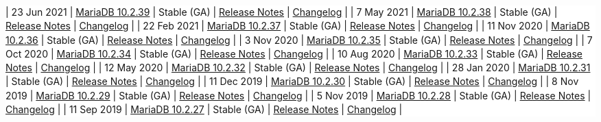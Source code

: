 | 23 Jun 2021 | [MariaDB 10.2.39](mariadb-10239-release-notes.md)                                                                                                                         | Stable (GA) | [Release Notes](mariadb-10239-release-notes.md)                                                                                               | [Changelog](../../changelogs/changelogs-mariadb-102-series/mariadb-10239-changelog.md) |
| 7 May 2021  | [MariaDB 10.2.38](mariadb-10238-release-notes.md)                                                                                                                         | Stable (GA) | [Release Notes](mariadb-10238-release-notes.md)                                                                                               | [Changelog](../../changelogs/changelogs-mariadb-102-series/mariadb-10238-changelog.md) |
| 22 Feb 2021 | [MariaDB 10.2.37](mariadb-10237-release-notes.md)                                                                                                                         | Stable (GA) | [Release Notes](mariadb-10237-release-notes.md)                                                                                               | [Changelog](../../changelogs/changelogs-mariadb-102-series/mariadb-10237-changelog.md) |
| 11 Nov 2020 | [MariaDB 10.2.36](mariadb-10236-release-notes.md)                                                                                                                         | Stable (GA) | [Release Notes](mariadb-10236-release-notes.md)                                                                                               | [Changelog](../../changelogs/changelogs-mariadb-102-series/mariadb-10236-changelog.md) |
| 3 Nov 2020  | [MariaDB 10.2.35](mariadb-10235-release-notes.md)                                                                                                                         | Stable (GA) | [Release Notes](mariadb-10235-release-notes.md)                                                                                               | [Changelog](../../changelogs/changelogs-mariadb-102-series/mariadb-10235-changelog.md) |
| 7 Oct 2020  | [MariaDB 10.2.34](mariadb-10234-release-notes.md)                                                                                                                         | Stable (GA) | [Release Notes](mariadb-10234-release-notes.md)                                                                                               | [Changelog](../../changelogs/changelogs-mariadb-102-series/mariadb-10234-changelog.md) |
| 10 Aug 2020 | [MariaDB 10.2.33](mariadb-10233-release-notes.md)                                                                                                                         | Stable (GA) | [Release Notes](mariadb-10233-release-notes.md)                                                                                               | [Changelog](../../changelogs/changelogs-mariadb-102-series/mariadb-10233-changelog.md) |
| 12 May 2020 | [MariaDB 10.2.32](mariadb-10232-release-notes.md)                                                                                                                         | Stable (GA) | [Release Notes](mariadb-10232-release-notes.md)                                                                                               | [Changelog](../../changelogs/changelogs-mariadb-102-series/mariadb-10232-changelog.md) |
| 28 Jan 2020 | [MariaDB 10.2.31](mariadb-10231-release-notes.md)                                                                                                                         | Stable (GA) | [Release Notes](mariadb-10231-release-notes.md)                                                                                               | [Changelog](../../changelogs/changelogs-mariadb-102-series/mariadb-10231-changelog.md) |
| 11 Dec 2019 | [MariaDB 10.2.30](mariadb-10230-release-notes.md)                                                                                                                         | Stable (GA) | [Release Notes](mariadb-10230-release-notes.md)                                                                                               | [Changelog](../../changelogs/changelogs-mariadb-102-series/mariadb-10230-changelog.md) |
| 8 Nov 2019  | [MariaDB 10.2.29](mariadb-10229-release-notes.md)                                                                                                                         | Stable (GA) | [Release Notes](mariadb-10229-release-notes.md)                                                                                               | [Changelog](../../changelogs/changelogs-mariadb-102-series/mariadb-10229-changelog.md) |
| 5 Nov 2019  | [MariaDB 10.2.28](mariadb-10228-release-notes.md)                                                                                                                         | Stable (GA) | [Release Notes](mariadb-10228-release-notes.md)                                                                                               | [Changelog](../../changelogs/changelogs-mariadb-102-series/mariadb-10228-changelog.md) |
| 11 Sep 2019 | [MariaDB 10.2.27](mariadb-10227-release-notes.md)                                                                                                                         | Stable (GA) | [Release Notes](mariadb-10227-release-notes.md)                                                                                               | [Changelog](../../changelogs/changelogs-mariadb-102-series/mariadb-10227-changelog.md) |